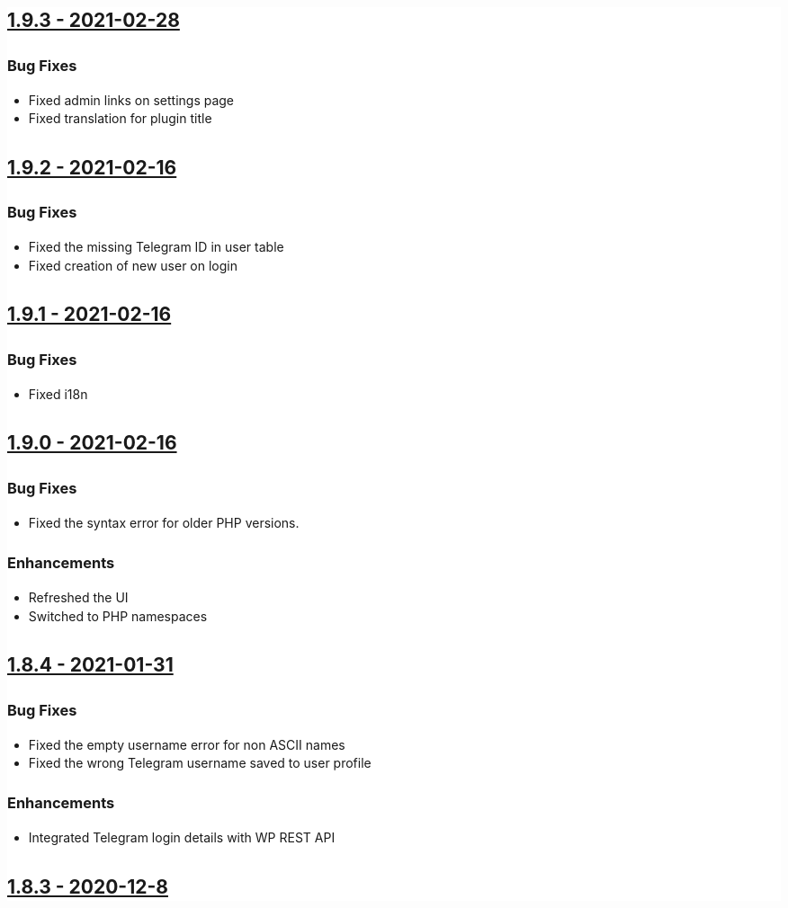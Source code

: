 ## [1.9.3 - 2021-02-28](https://github.com/wpsocio/wptelegram-login/releases/tag/v1.9.3)

### Bug Fixes

- Fixed admin links on settings page
- Fixed translation for plugin title

## [1.9.2 - 2021-02-16](https://github.com/wpsocio/wptelegram-login/releases/tag/v1.9.2)

### Bug Fixes

- Fixed the missing Telegram ID in user table
- Fixed creation of new user on login

## [1.9.1 - 2021-02-16](https://github.com/wpsocio/wptelegram-login/releases/tag/v1.9.1)

### Bug Fixes

- Fixed i18n

## [1.9.0 - 2021-02-16](https://github.com/wpsocio/wptelegram-login/releases/tag/v1.9.0)

### Bug Fixes

- Fixed the syntax error for older PHP versions.

### Enhancements

- Refreshed the UI
- Switched to PHP namespaces

## [1.8.4 - 2021-01-31](https://github.com/wpsocio/wptelegram-login/releases/tag/v1.8.4)

### Bug Fixes

- Fixed the empty username error for non ASCII names
- Fixed the wrong Telegram username saved to user profile

### Enhancements

- Integrated Telegram login details with WP REST API

## [1.8.3 - 2020-12-8](https://github.com/wpsocio/wptelegram-login/releases/tag/v1.8.3)
